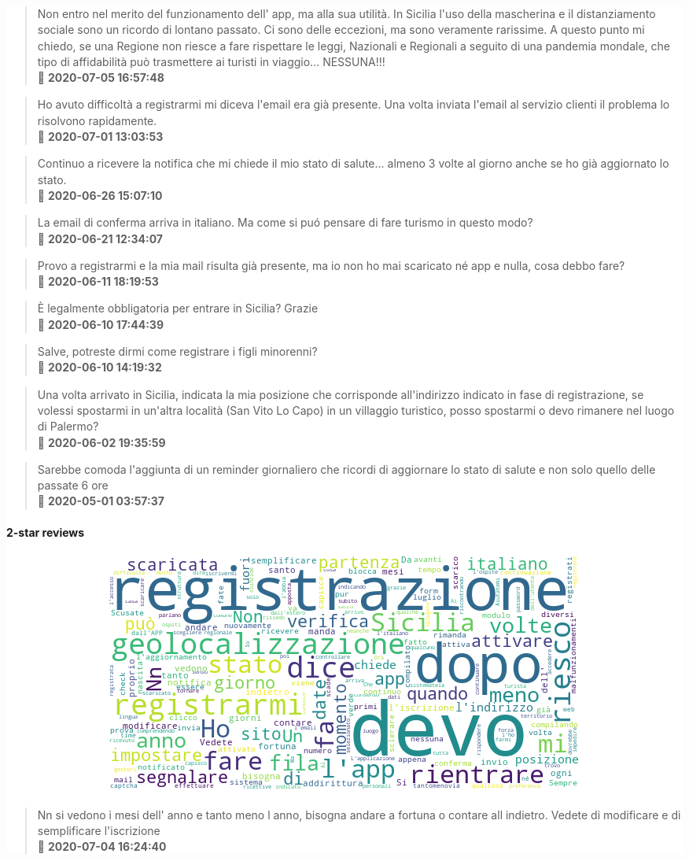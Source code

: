 > Non entro nel merito del funzionamento dell' app, ma alla sua utilità. In Sicilia l'uso della mascherina e il distanziamento sociale sono un ricordo di lontano passato. Ci sono delle eccezioni, ma sono veramente rarissime. A questo punto mi chiedo, se una Regione non riesce a fare rispettare le leggi, Nazionali e Regionali a seguito di una pandemia mondale, che tipo di affidabilità può trasmettere ai turisti in viaggio... NESSUNA!!!<br> :date: __2020-07-05 16:57:48__

> Ho avuto difficoltà a registrarmi mi diceva l'email era già presente. Una volta inviata l'email al servizio clienti il problema lo risolvono rapidamente.<br> :date: __2020-07-01 13:03:53__

> Continuo a ricevere la notifica che mi chiede il mio stato di salute... almeno 3 volte al giorno anche se ho già aggiornato lo stato.<br> :date: __2020-06-26 15:07:10__

> La email di conferma arriva in italiano. Ma come si puó pensare di fare turismo in questo modo?<br> :date: __2020-06-21 12:34:07__

> Provo a registrarmi e la mia mail risulta già presente, ma io non ho mai scaricato né app e nulla, cosa debbo fare?<br> :date: __2020-06-11 18:19:53__

> È legalmente obbligatoria per entrare in Sicilia? Grazie<br> :date: __2020-06-10 17:44:39__

> Salve, potreste dirmi come registrare i figli minorenni?<br> :date: __2020-06-10 14:19:32__

> Una volta arrivato in Sicilia, indicata la mia posizione che corrisponde all'indirizzo indicato in fase di registrazione, se volessi spostarmi in un'altra località (San Vito Lo Capo) in un villaggio turistico, posso spostarmi o devo rimanere nel luogo di Palermo?<br> :date: __2020-06-02 19:35:59__

> Sarebbe comoda l'aggiunta di un reminder giornaliero che ricordi di aggiornare lo stato di salute e non solo quello delle passate 6 ore<br> :date: __2020-05-01 03:57:37__



#### 2-star reviews

<p align="center">
<img src="2_star_reviews_wordcloud.png" alt="com.siciliasicura.app 2 reviews"/>
</p>

> Nn si vedono i mesi dell' anno e tanto meno l anno, bisogna andare a fortuna o contare all indietro. Vedete di modificare e di semplificare l'iscrizione<br> :date: __2020-07-04 16:24:40__
